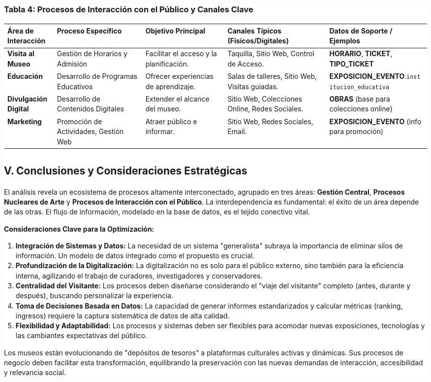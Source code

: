 ### Tabla 4: Procesos de Interacción con el Público y Canales Clave 

| Área de Interacción | Proceso Específico | Objetivo Principal | Canales Típicos (Físicos/Digitales) | Datos de Soporte / Ejemplos |
| :--- | :--- | :--- | :--- | :--- |
| **Visita al Museo** | Gestión de Horarios y Admisión | Facilitar el acceso y la planificación. | Taquilla, Sitio Web, Control de Acceso. | **HORARIO**, **TICKET**, **TIPO_TICKET**  |
| **Educación** | Desarrollo de Programas Educativos | Ofrecer experiencias de aprendizaje. | Salas de talleres, Sitio Web, Visitas guiadas. | **EXPOSICION_EVENTO**.`institucion_educativa`  |
| **Divulgación Digital**| Desarrollo de Contenidos Digitales | Extender el alcance del museo. | Sitio Web, Colecciones Online, Redes Sociales. | **OBRAS** (base para colecciones online)  |
| **Marketing**| Promoción de Actividades, Gestión Web | Atraer público e informar. | Sitio Web, Redes Sociales, Email. | **EXPOSICION_EVENTO** (info para promoción)  |

## V. Conclusiones y Consideraciones Estratégicas

El análisis revela un ecosistema de procesos altamente interconectado, agrupado en tres áreas: **Gestión Central**, **Procesos Nucleares de Arte** y **Procesos de Interacción con el Público**. La interdependencia es fundamental: el éxito de un área depende de las otras. El flujo de información, modelado en la base de datos, es el tejido conectivo vital.

**Consideraciones Clave para la Optimización:**
1.  **Integración de Sistemas y Datos:** La necesidad de un sistema "generalista" subraya la importancia de eliminar silos de información. Un modelo de datos integrado como el propuesto es crucial.
2.  **Profundización de la Digitalización:** La digitalización no es solo para el público externo, sino también para la eficiencia interna, agilizando el trabajo de curadores, investigadores y conservadores.
3.  **Centralidad del Visitante:** Los procesos deben diseñarse considerando el "viaje del visitante" completo (antes, durante y después), buscando personalizar la experiencia.
4.  **Toma de Decisiones Basada en Datos:** La capacidad de generar informes estandarizados y calcular métricas (ranking, ingresos) requiere la captura sistemática de datos de alta calidad.
5.  **Flexibilidad y Adaptabilidad:** Los procesos y sistemas deben ser flexibles para acomodar nuevas exposiciones, tecnologías y las cambiantes expectativas del público.

Los museos están evolucionando de "depósitos de tesoros" a plataformas culturales activas y dinámicas. Sus procesos de negocio deben facilitar esta transformación, equilibrando la preservación con las nuevas demandas de interacción, accesibilidad y relevancia social.